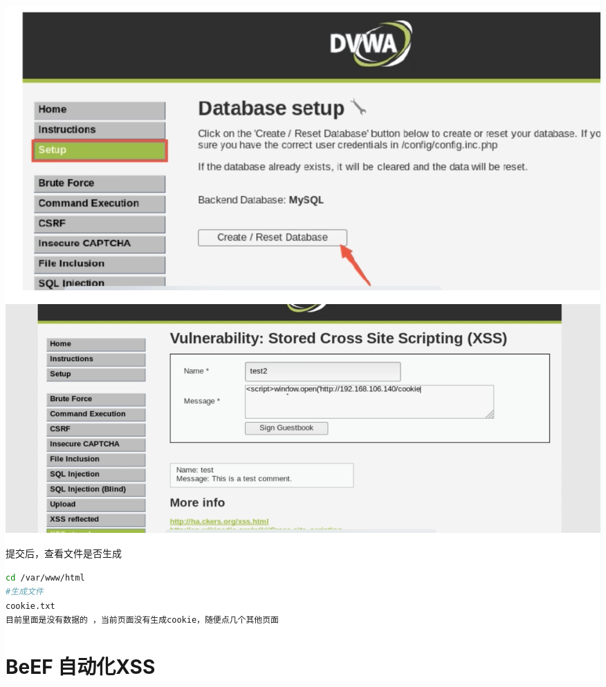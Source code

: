 ![image-20201114151748311](73、XSS跨站脚本攻击/image-20201114151748311.png)

![image-20201114151959742](73、XSS跨站脚本攻击/image-20201114151959742.png)

提交后，查看文件是否生成

```sh
cd /var/www/html
#生成文件
cookie.txt
目前里面是没有数据的 ，当前页面没有生成cookie，随便点几个其他页面
```

# BeEF 自动化XSS
